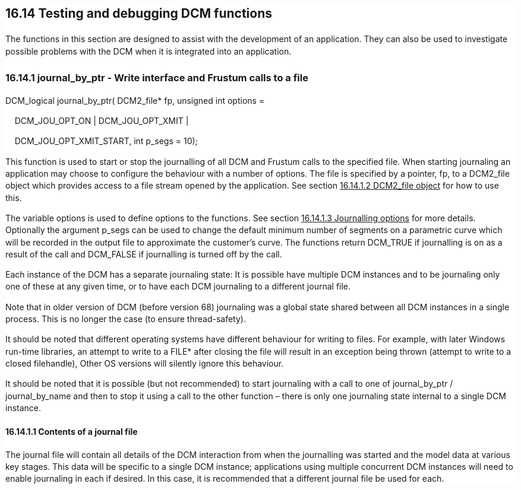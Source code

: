 ## 16.14 Testing and debugging DCM functions

The functions in this section are designed to assist with the development of an application. 
They can also be used to investigate possible problems with the DCM when it is integrated into an application.

### 16.14.1 journal\_by\_ptr - Write interface and Frustum calls to a file

DCM\_logical journal\_by\_ptr( DCM2\_file\* fp, unsigned int options =

    DCM\_JOU\_OPT\_ON \| DCM\_JOU\_OPT\_XMIT \|

    DCM\_JOU\_OPT\_XMIT\_START, int p\_segs = 10);

This function is used to start or stop the journalling of all DCM and Frustum calls to the specified file. 
When starting journaling an application may choose to configure the behaviour with a number of options. 
The file is specified by a pointer, fp, to a DCM2\_file object which provides access to a file stream opened by the application. 
See section [16.14.1.2 DCM2\_file object](#_Ref498011414) for how to use this.

The variable options is used to define options to the functions. 
See section [16.14.1.3 Journalling options](#_Ref498013836) for more details. 
Optionally the argument p\_segs can be used to change the default minimum number of segments on a parametric curve which will be recorded in the output file to approximate the customer’s curve. 
The functions return DCM\_TRUE if journalling is on as a result of the call and DCM\_FALSE if journalling is turned off by the call.

Each instance of the DCM has a separate journaling state: It is possible have multiple DCM instances and to be journaling only one of these at any given time, or to have each DCM journaling to a different journal file.

Note that in older version of DCM (before version 68) journaling was a global state shared between all DCM instances in a single process. 
This is no longer the case (to ensure thread-safety).

It should be noted that different operating systems have different behaviour for writing to files. 
For example, with later Windows run-time libraries, an attempt to write to a FILE\* after closing the file will result in an exception being thrown (attempt to write to a closed filehandle), Other OS versions will silently ignore this behaviour.

It should be noted that it is possible (but not recommended) to start journaling with a call to one of journal\_by\_ptr / journal\_by\_name and then to stop it using a call to the other function – there is only one journaling state internal to a single DCM instance.

#### 16.14.1.1 Contents of a journal file

The journal file will contain all details of the DCM interaction from when the journalling was started and the model data at various key stages. 
This data will be specific to a single DCM instance; applications using multiple concurrent DCM instances will need to enable journaling in each if desired. 
In this case, it is recommended that a different journal file be used for each.
